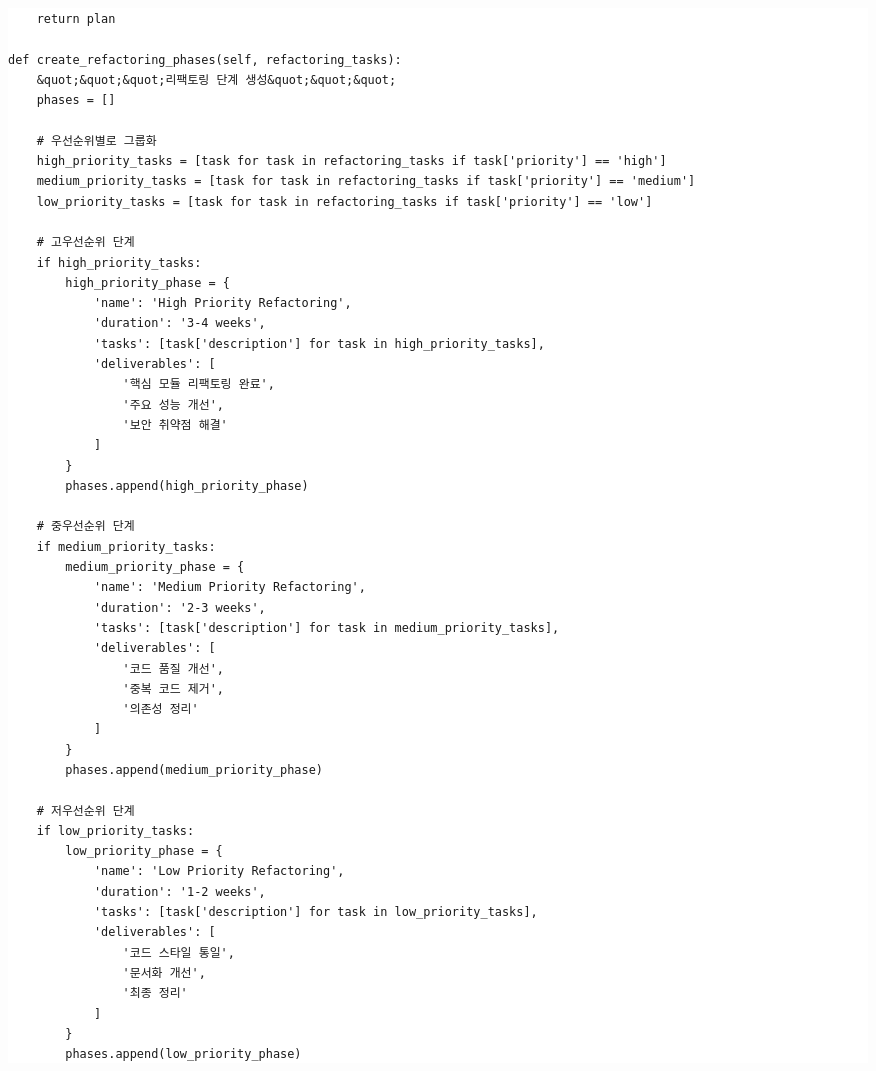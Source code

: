         return plan

    def create_refactoring_phases(self, refactoring_tasks):
        &quot;&quot;&quot;리팩토링 단계 생성&quot;&quot;&quot;
        phases = []

        # 우선순위별로 그룹화
        high_priority_tasks = [task for task in refactoring_tasks if task['priority'] == 'high']
        medium_priority_tasks = [task for task in refactoring_tasks if task['priority'] == 'medium']
        low_priority_tasks = [task for task in refactoring_tasks if task['priority'] == 'low']

        # 고우선순위 단계
        if high_priority_tasks:
            high_priority_phase = {
                'name': 'High Priority Refactoring',
                'duration': '3-4 weeks',
                'tasks': [task['description'] for task in high_priority_tasks],
                'deliverables': [
                    '핵심 모듈 리팩토링 완료',
                    '주요 성능 개선',
                    '보안 취약점 해결'
                ]
            }
            phases.append(high_priority_phase)

        # 중우선순위 단계
        if medium_priority_tasks:
            medium_priority_phase = {
                'name': 'Medium Priority Refactoring',
                'duration': '2-3 weeks',
                'tasks': [task['description'] for task in medium_priority_tasks],
                'deliverables': [
                    '코드 품질 개선',
                    '중복 코드 제거',
                    '의존성 정리'
                ]
            }
            phases.append(medium_priority_phase)

        # 저우선순위 단계
        if low_priority_tasks:
            low_priority_phase = {
                'name': 'Low Priority Refactoring',
                'duration': '1-2 weeks',
                'tasks': [task['description'] for task in low_priority_tasks],
                'deliverables': [
                    '코드 스타일 통일',
                    '문서화 개선',
                    '최종 정리'
                ]
            }
            phases.append(low_priority_phase)
